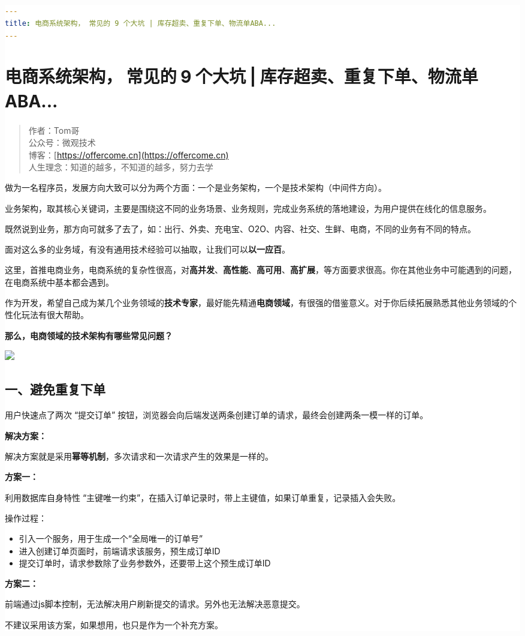 ```yaml
---
title: 电商系统架构， 常见的 9 个大坑 | 库存超卖、重复下单、物流单ABA...
---
```


#  电商系统架构， 常见的 9 个大坑 | 库存超卖、重复下单、物流单ABA...


> 作者：Tom哥
> <br/>公众号：微观技术
> <br/> 博客：[https://offercome.cn](https://offercome.cn)
> <br/> 人生理念：知道的越多，不知道的越多，努力去学



做为一名程序员，发展方向大致可以分为两个方面：一个是业务架构，一个是技术架构（中间件方向）。

业务架构，取其核心关键词，主要是围绕这不同的业务场景、业务规则，完成业务系统的落地建设，为用户提供在线化的信息服务。

既然说到业务，那方向可就多了去了，如：出行、外卖、充电宝、O2O、内容、社交、生鲜、电商，不同的业务有不同的特点。

面对这么多的业务域，有没有通用技术经验可以抽取，让我们可以**以一应百**。

这里，首推电商业务，电商系统的复杂性很高，对**高并发**、**高性能**、**高可用**、**高扩展**，等方面要求很高。你在其他业务中可能遇到的问题，在电商系统中基本都会遇到。

作为开发，希望自己成为某几个业务领域的**技术专家**，最好能先精通**电商领域**，有很强的借鉴意义。对于你后续拓展熟悉其他业务领域的个性化玩法有很大帮助。

**那么，电商领域的技术架构有哪些常见问题？**

<div align="left">
    <img src="https://offercome.cn/images/arch/business/1-1.png" width="660px">
</div>



## 一、避免重复下单

用户快速点了两次 “提交订单”  按钮，浏览器会向后端发送两条创建订单的请求，最终会创建两条一模一样的订单。

**解决方案：**

解决方案就是采用**幂等机制**，多次请求和一次请求产生的效果是一样的。


**方案一：**

利用数据库自身特性 “主键唯一约束”，在插入订单记录时，带上主键值，如果订单重复，记录插入会失败。

操作过程：

* 引入一个服务，用于生成一个“全局唯一的订单号”
* 进入创建订单页面时，前端请求该服务，预生成订单ID
* 提交订单时，请求参数除了业务参数外，还要带上这个预生成订单ID

**方案二：**

前端通过js脚本控制，无法解决用户刷新提交的请求。另外也无法解决恶意提交。

不建议采用该方案，如果想用，也只是作为一个补充方案。
